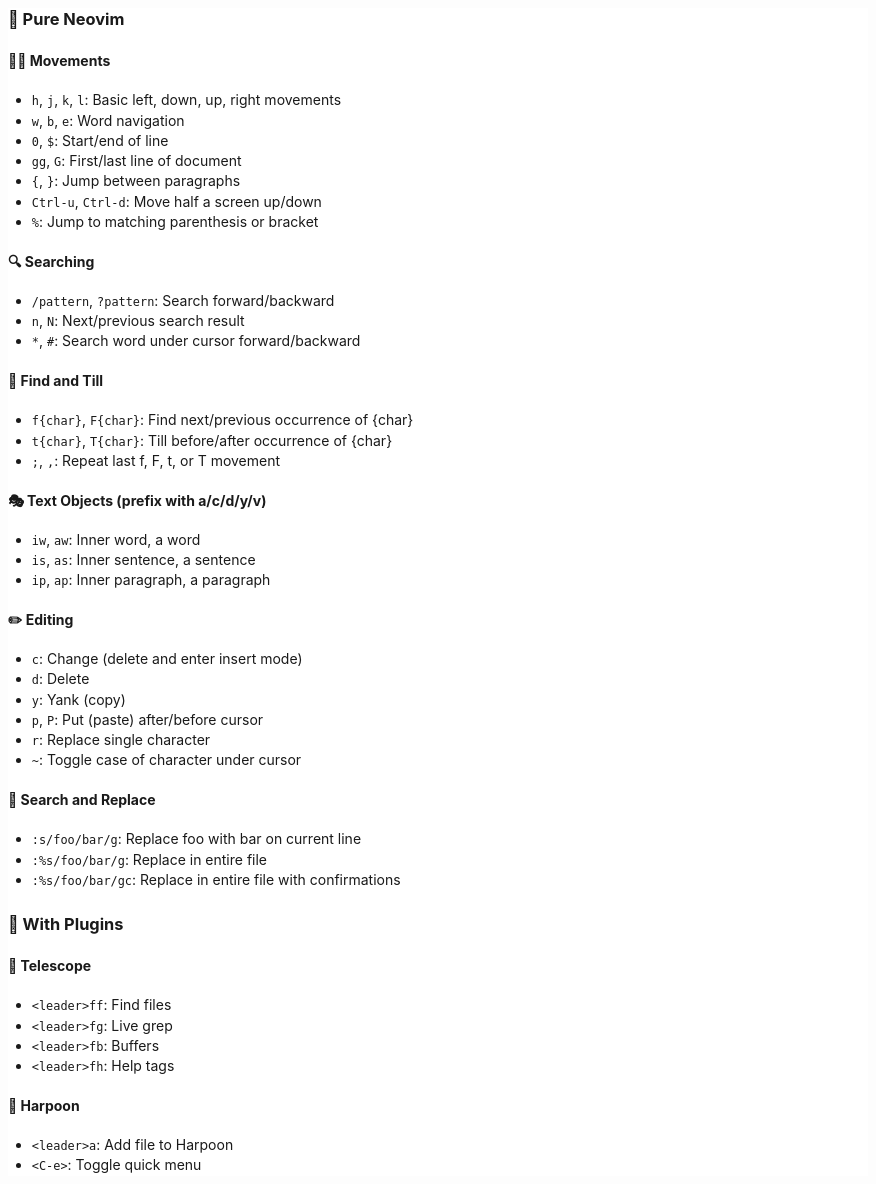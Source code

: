 ### 🧠 Pure Neovim

#### 🚶‍♂️ Movements
- `h`, `j`, `k`, `l`: Basic left, down, up, right movements
- `w`, `b`, `e`: Word navigation
- `0`, `$`: Start/end of line
- `gg`, `G`: First/last line of document
- `{`, `}`: Jump between paragraphs
- `Ctrl-u`, `Ctrl-d`: Move half a screen up/down
- `%`: Jump to matching parenthesis or bracket

#### 🔍 Searching
- `/pattern`, `?pattern`: Search forward/backward
- `n`, `N`: Next/previous search result
- `*`, `#`: Search word under cursor forward/backward

#### 🎯 Find and Till
- `f{char}`, `F{char}`: Find next/previous occurrence of {char}
- `t{char}`, `T{char}`: Till before/after occurrence of {char}
- `;`, `,`: Repeat last f, F, t, or T movement

#### 🎭 Text Objects (prefix with a/c/d/y/v)
- `iw`, `aw`: Inner word, a word
- `is`, `as`: Inner sentence, a sentence
- `ip`, `ap`: Inner paragraph, a paragraph

#### ✏️ Editing
- `c`: Change (delete and enter insert mode)
- `d`: Delete
- `y`: Yank (copy)
- `p`, `P`: Put (paste) after/before cursor
- `r`: Replace single character
- `~`: Toggle case of character under cursor

#### 🔄 Search and Replace
- `:s/foo/bar/g`: Replace foo with bar on current line
- `:%s/foo/bar/g`: Replace in entire file
- `:%s/foo/bar/gc`: Replace in entire file with confirmations

### 🧩 With Plugins

#### 🔭 Telescope
- `<leader>ff`: Find files
- `<leader>fg`: Live grep
- `<leader>fb`: Buffers
- `<leader>fh`: Help tags

#### 🎣 Harpoon
- `<leader>a`: Add file to Harpoon
- `<C-e>`: Toggle quick menu
